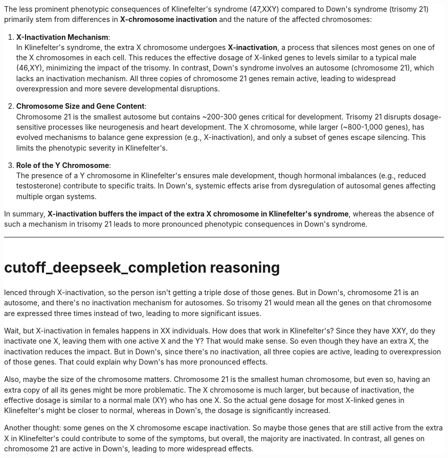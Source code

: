 The less prominent phenotypic consequences of Klinefelter's syndrome (47,XXY) compared to Down's syndrome (trisomy 21) primarily stem from differences in **X-chromosome inactivation** and the nature of the affected chromosomes:

1. **X-Inactivation Mechanism**:  
   In Klinefelter's syndrome, the extra X chromosome undergoes **X-inactivation**, a process that silences most genes on one of the X chromosomes in each cell. This reduces the effective dosage of X-linked genes to levels similar to a typical male (46,XY), minimizing the impact of the trisomy. In contrast, Down's syndrome involves an autosome (chromosome 21), which lacks an inactivation mechanism. All three copies of chromosome 21 genes remain active, leading to widespread overexpression and more severe developmental disruptions.

2. **Chromosome Size and Gene Content**:  
   Chromosome 21 is the smallest autosome but contains ~200-300 genes critical for development. Trisomy 21 disrupts dosage-sensitive processes like neurogenesis and heart development. The X chromosome, while larger (~800-1,000 genes), has evolved mechanisms to balance gene expression (e.g., X-inactivation), and only a subset of genes escape silencing. This limits the phenotypic severity in Klinefelter's.

3. **Role of the Y Chromosome**:  
   The presence of a Y chromosome in Klinefelter's ensures male development, though hormonal imbalances (e.g., reduced testosterone) contribute to specific traits. In Down's, systemic effects arise from dysregulation of autosomal genes affecting multiple organ systems.

In summary, **X-inactivation buffers the impact of the extra X chromosome in Klinefelter's syndrome**, whereas the absence of such a mechanism in trisomy 21 leads to more pronounced phenotypic consequences in Down's syndrome.

---

# cutoff_deepseek_completion reasoning

lenced through X-inactivation, so the person isn't getting a triple dose of those genes. But in Down's, chromosome 21 is an autosome, and there's no inactivation mechanism for autosomes. So trisomy 21 would mean all the genes on that chromosome are expressed three times instead of two, leading to more significant issues.

Wait, but X-inactivation in females happens in XX individuals. How does that work in Klinefelter's? Since they have XXY, do they inactivate one X, leaving them with one active X and the Y? That would make sense. So even though they have an extra X, the inactivation reduces the impact. But in Down's, since there's no inactivation, all three copies are active, leading to overexpression of those genes. That could explain why Down's has more pronounced effects.

Also, maybe the size of the chromosome matters. Chromosome 21 is the smallest human chromosome, but even so, having an extra copy of all its genes might be more problematic. The X chromosome is much larger, but because of inactivation, the effective dosage is similar to a normal male (XY) who has one X. So the actual gene dosage for most X-linked genes in Klinefelter's might be closer to normal, whereas in Down's, the dosage is significantly increased.

Another thought: some genes on the X chromosome escape inactivation. So maybe those genes that are still active from the extra X in Klinefelter's could contribute to some of the symptoms, but overall, the majority are inactivated. In contrast, all genes on chromosome 21 are active in Down's, leading to more widespread effects.
